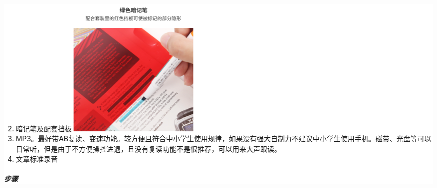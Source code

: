 2.   暗记笔及配套挡板<img src="img/image-20220922222608116.png" alt="image-20220922222608116" style="zoom: 25%;" />
3.   MP3。最好带AB复读、变速功能。较方便且符合中小学生使用规律，如果没有强大自制力不建议中小学生使用手机。磁带、光盘等可以日常听，但是由于不方便操控进退，且没有复读功能不是很推荐，可以用来大声跟读。
4.   文章标准录音

##### 步骤
